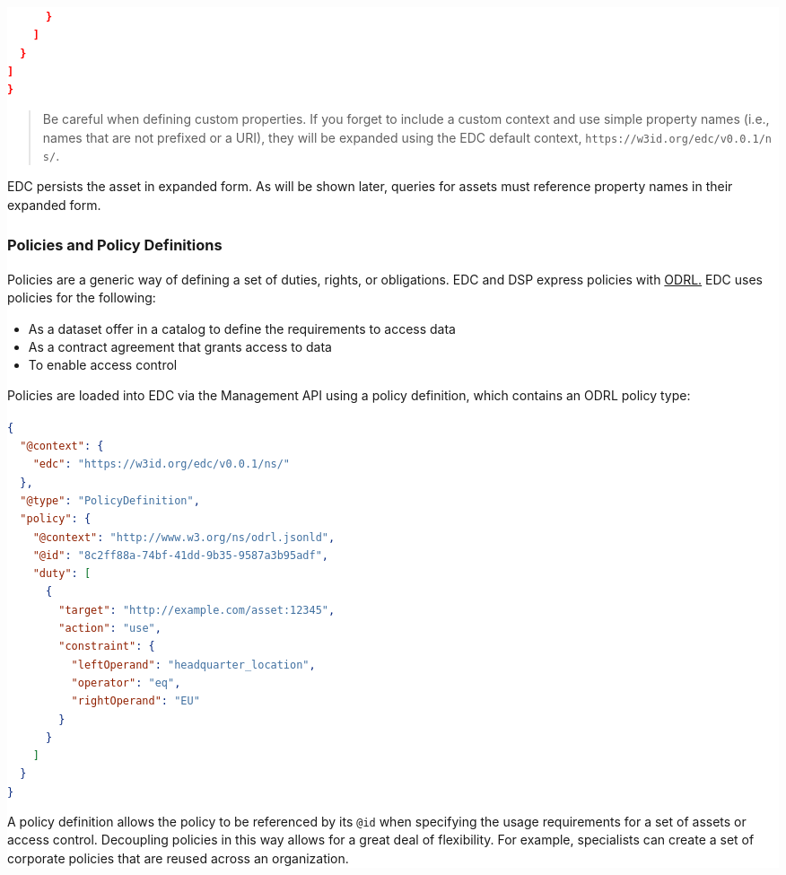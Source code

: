 ```json
	  }
	]
  }
]
}
```

> Be careful when defining custom properties. If you forget to include a custom context and use simple property names (i.e., names that are not prefixed or a URI), they will be expanded using the EDC default context, `https://w3id.org/edc/v0.0.1/ns/`.

EDC persists the asset in expanded form. As will be shown later, queries for assets must reference property names in their expanded form.
### Policies and Policy Definitions

Policies are a generic way of defining a set of duties, rights, or obligations. EDC and DSP express policies with [ODRL.](https://www.w3.org/TR/odrl-model/) EDC uses policies for the following:
- As a dataset offer in a catalog to define the requirements to access data
- As a contract agreement that grants access to data
- To enable access control

Policies are loaded into EDC via the Management API using a policy definition, which contains an ODRL policy type:

```json
{
  "@context": {
    "edc": "https://w3id.org/edc/v0.0.1/ns/"
  },
  "@type": "PolicyDefinition",
  "policy": {
    "@context": "http://www.w3.org/ns/odrl.jsonld",
    "@id": "8c2ff88a-74bf-41dd-9b35-9587a3b95adf",
    "duty": [
      {
        "target": "http://example.com/asset:12345",
        "action": "use",
        "constraint": {
          "leftOperand": "headquarter_location",
          "operator": "eq",
          "rightOperand": "EU"
        }
      }
    ]
  }
}
```

A policy definition allows the policy to be referenced by its `@id` when specifying the usage requirements for a set of assets or access control. Decoupling policies in this way allows for a great deal of flexibility. For example, specialists can create a set of corporate policies that are reused across an organization.
